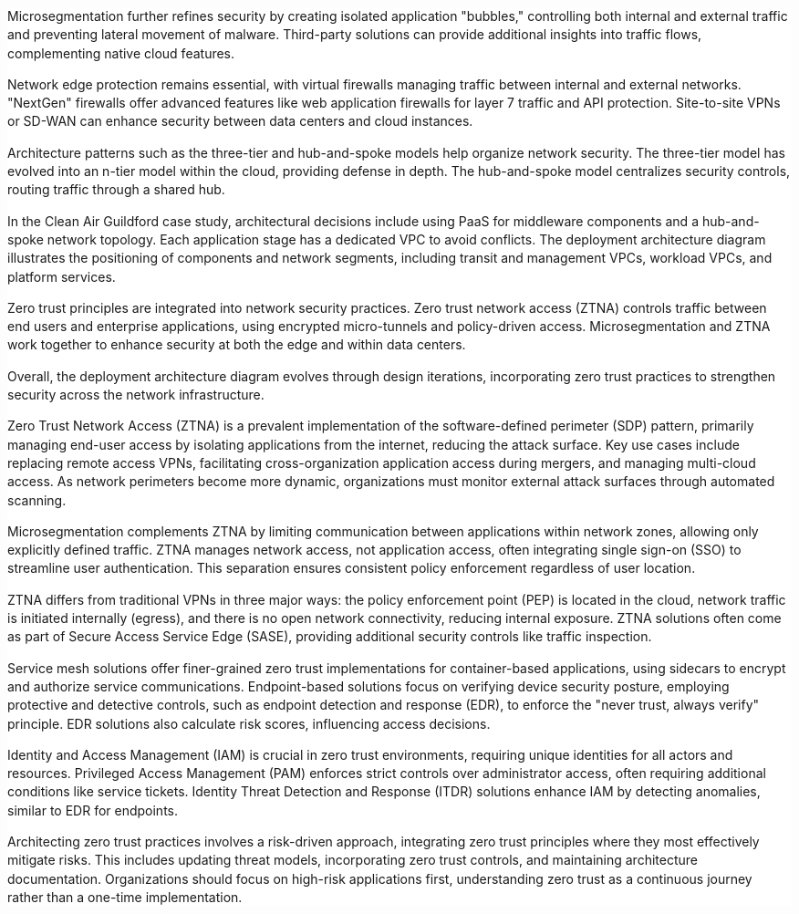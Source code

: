 Microsegmentation further refines security by creating isolated application "bubbles," controlling both internal and external traffic and preventing lateral movement of malware. Third-party solutions can provide additional insights into traffic flows, complementing native cloud features.

Network edge protection remains essential, with virtual firewalls managing traffic between internal and external networks. "NextGen" firewalls offer advanced features like web application firewalls for layer 7 traffic and API protection. Site-to-site VPNs or SD-WAN can enhance security between data centers and cloud instances.

Architecture patterns such as the three-tier and hub-and-spoke models help organize network security. The three-tier model has evolved into an n-tier model within the cloud, providing defense in depth. The hub-and-spoke model centralizes security controls, routing traffic through a shared hub.

In the Clean Air Guildford case study, architectural decisions include using PaaS for middleware components and a hub-and-spoke network topology. Each application stage has a dedicated VPC to avoid conflicts. The deployment architecture diagram illustrates the positioning of components and network segments, including transit and management VPCs, workload VPCs, and platform services.

Zero trust principles are integrated into network security practices. Zero trust network access (ZTNA) controls traffic between end users and enterprise applications, using encrypted micro-tunnels and policy-driven access. Microsegmentation and ZTNA work together to enhance security at both the edge and within data centers.

Overall, the deployment architecture diagram evolves through design iterations, incorporating zero trust practices to strengthen security across the network infrastructure.



Zero Trust Network Access (ZTNA) is a prevalent implementation of the software-defined perimeter (SDP) pattern, primarily managing end-user access by isolating applications from the internet, reducing the attack surface. Key use cases include replacing remote access VPNs, facilitating cross-organization application access during mergers, and managing multi-cloud access. As network perimeters become more dynamic, organizations must monitor external attack surfaces through automated scanning.

Microsegmentation complements ZTNA by limiting communication between applications within network zones, allowing only explicitly defined traffic. ZTNA manages network access, not application access, often integrating single sign-on (SSO) to streamline user authentication. This separation ensures consistent policy enforcement regardless of user location.

ZTNA differs from traditional VPNs in three major ways: the policy enforcement point (PEP) is located in the cloud, network traffic is initiated internally (egress), and there is no open network connectivity, reducing internal exposure. ZTNA solutions often come as part of Secure Access Service Edge (SASE), providing additional security controls like traffic inspection.

Service mesh solutions offer finer-grained zero trust implementations for container-based applications, using sidecars to encrypt and authorize service communications. Endpoint-based solutions focus on verifying device security posture, employing protective and detective controls, such as endpoint detection and response (EDR), to enforce the "never trust, always verify" principle. EDR solutions also calculate risk scores, influencing access decisions.

Identity and Access Management (IAM) is crucial in zero trust environments, requiring unique identities for all actors and resources. Privileged Access Management (PAM) enforces strict controls over administrator access, often requiring additional conditions like service tickets. Identity Threat Detection and Response (ITDR) solutions enhance IAM by detecting anomalies, similar to EDR for endpoints.

Architecting zero trust practices involves a risk-driven approach, integrating zero trust principles where they most effectively mitigate risks. This includes updating threat models, incorporating zero trust controls, and maintaining architecture documentation. Organizations should focus on high-risk applications first, understanding zero trust as a continuous journey rather than a one-time implementation.
